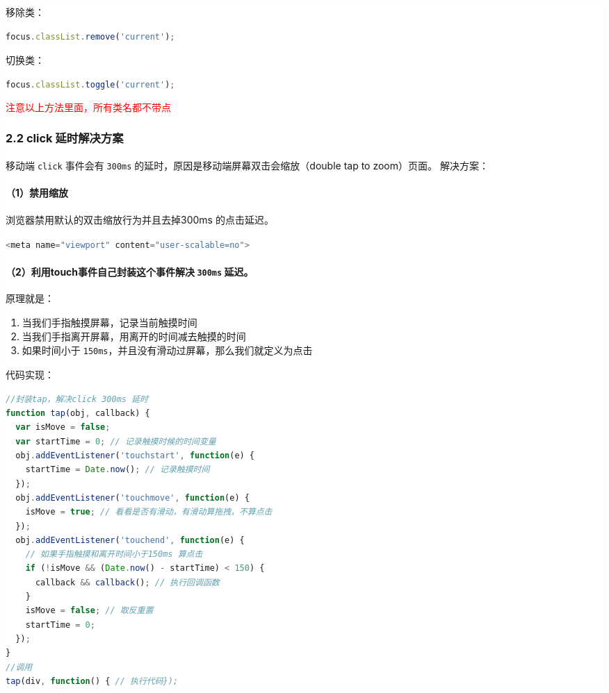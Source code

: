 移除类：

```js
focus.classList.remove('current');
```

切换类：

```js
focus.classList.toggle('current');
```

<font color=red>注意以上方法里面，所有类名都不带点</font>

### 2.2 click 延时解决方案

移动端 `click` 事件会有 `300ms` 的延时，原因是移动端屏幕双击会缩放（double tap to zoom）页面。
解决方案：

#### （1）禁用缩放

浏览器禁用默认的双击缩放行为并且去掉300ms 的点击延迟。

```js
<meta name="viewport" content="user-scalable=no">
```


#### （2）利用touch事件自己封装这个事件解决 `300ms` 延迟。

原理就是：

1. 当我们手指触摸屏幕，记录当前触摸时间
2. 当我们手指离开屏幕，用离开的时间减去触摸的时间
3. 如果时间小于 `150ms`，并且没有滑动过屏幕，那么我们就定义为点击

代码实现：

```js
//封装tap，解决click 300ms 延时
function tap(obj, callback) {
  var isMove = false;
  var startTime = 0; // 记录触摸时候的时间变量
  obj.addEventListener('touchstart', function(e) {
    startTime = Date.now(); // 记录触摸时间
  });
  obj.addEventListener('touchmove', function(e) {
    isMove = true; // 看看是否有滑动，有滑动算拖拽，不算点击
  });
  obj.addEventListener('touchend', function(e) {
    // 如果手指触摸和离开时间小于150ms 算点击
    if (!isMove && (Date.now() - startTime) < 150) { 
      callback && callback(); // 执行回调函数
    }
    isMove = false; // 取反重置
    startTime = 0;
  });
}
//调用
tap(div, function() { // 执行代码});
```
